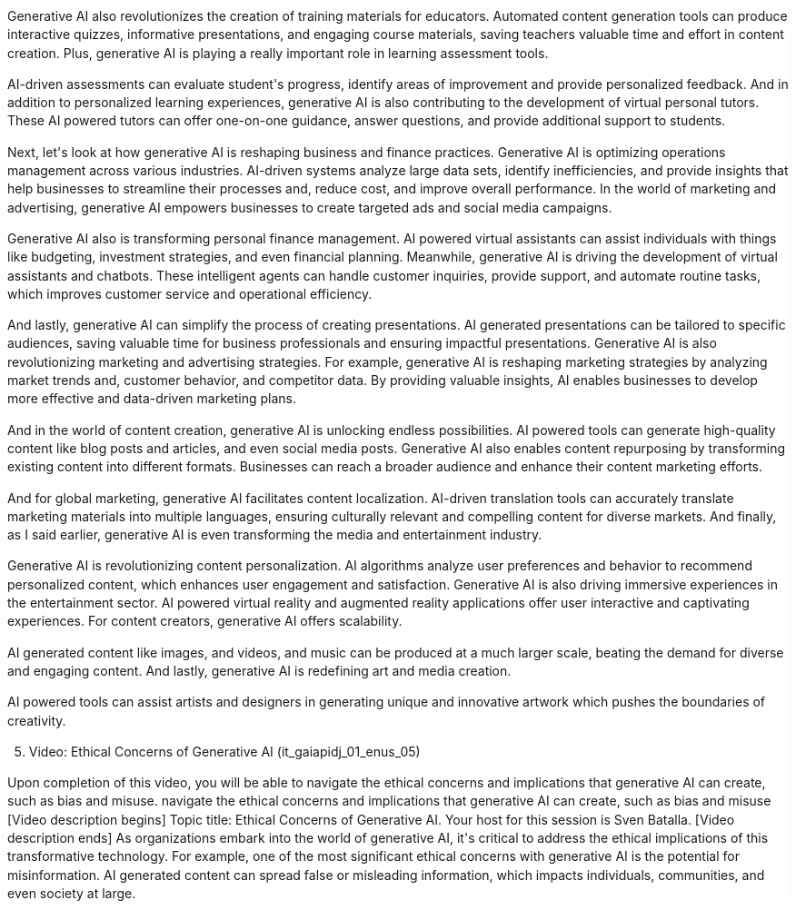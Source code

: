 Generative AI also revolutionizes the creation of training materials for educators. Automated content generation tools can produce interactive quizzes, informative presentations, and engaging course materials, saving teachers valuable time and effort in content creation. Plus, generative AI is playing a really important role in learning assessment tools.

AI-driven assessments can evaluate student's progress, identify areas of improvement and provide personalized feedback. And in addition to personalized learning experiences, generative AI is also contributing to the development of virtual personal tutors. These AI powered tutors can offer one-on-one guidance, answer questions, and provide additional support to students.

Next, let's look at how generative AI is reshaping business and finance practices. Generative AI is optimizing operations management across various industries. AI-driven systems analyze large data sets, identify inefficiencies, and provide insights that help businesses to streamline their processes and, reduce cost, and improve overall performance. In the world of marketing and advertising, generative AI empowers businesses to create targeted ads and social media campaigns.

Generative AI also is transforming personal finance management. AI powered virtual assistants can assist individuals with things like budgeting, investment strategies, and even financial planning. Meanwhile, generative AI is driving the development of virtual assistants and chatbots. These intelligent agents can handle customer inquiries, provide support, and automate routine tasks, which improves customer service and operational efficiency.

And lastly, generative AI can simplify the process of creating presentations. AI generated presentations can be tailored to specific audiences, saving valuable time for business professionals and ensuring impactful presentations. Generative AI is also revolutionizing marketing and advertising strategies. For example, generative AI is reshaping marketing strategies by analyzing market trends and, customer behavior, and competitor data. By providing valuable insights, AI enables businesses to develop more effective and data-driven marketing plans.

And in the world of content creation, generative AI is unlocking endless possibilities. AI powered tools can generate high-quality content like blog posts and articles, and even social media posts. Generative AI also enables content repurposing by transforming existing content into different formats. Businesses can reach a broader audience and enhance their content marketing efforts.

And for global marketing, generative AI facilitates content localization. AI-driven translation tools can accurately translate marketing materials into multiple languages, ensuring culturally relevant and compelling content for diverse markets. And finally, as I said earlier, generative AI is even transforming the media and entertainment industry.

Generative AI is revolutionizing content personalization. AI algorithms analyze user preferences and behavior to recommend personalized content, which enhances user engagement and satisfaction. Generative AI is also driving immersive experiences in the entertainment sector. AI powered virtual reality and augmented reality applications offer user interactive and captivating experiences. For content creators, generative AI offers scalability.

AI generated content like images, and videos, and music can be produced at a much larger scale, beating the demand for diverse and engaging content. And lastly, generative AI is redefining art and media creation.

AI powered tools can assist artists and designers in generating unique and innovative artwork which pushes the boundaries of creativity.

5. Video: Ethical Concerns of Generative AI (it_gaiapidj_01_enus_05)

Upon completion of this video, you will be able to navigate the ethical concerns and implications that generative AI can create, such as bias and misuse.
navigate the ethical concerns and implications that generative AI can create, such as bias and misuse
[Video description begins] Topic title: Ethical Concerns of Generative AI. Your host for this session is Sven Batalla. [Video description ends]
As organizations embark into the world of generative AI, it's critical to address the ethical implications of this transformative technology. For example, one of the most significant ethical concerns with generative AI is the potential for misinformation. AI generated content can spread false or misleading information, which impacts individuals, communities, and even society at large.
